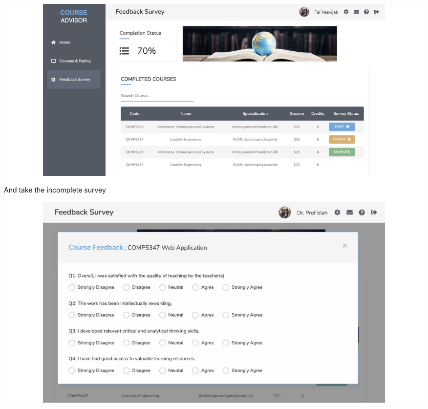 <p align="center"><img src="./images/Feedback_survey.png" width="700"></p>

And take the incomplete survey
<p align="center"><img src="./images/Course_feedback.png" width="700"></p>

